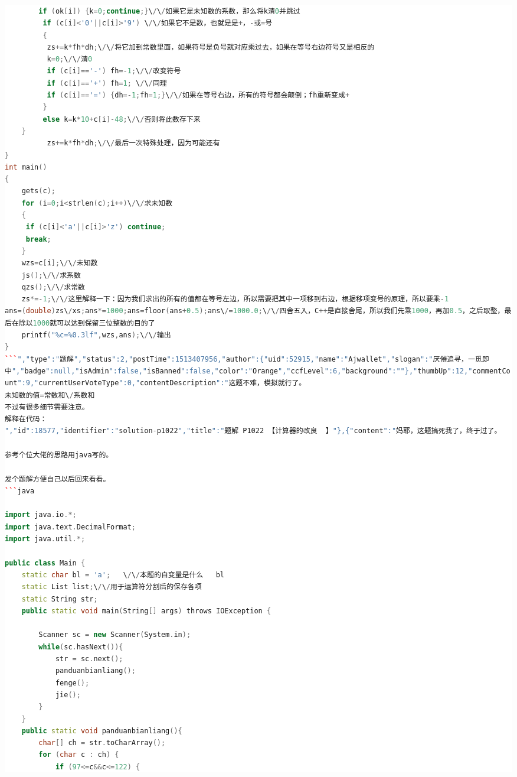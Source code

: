 ```cpp
        if (ok[i]) {k=0;continue;}\/\/如果它是未知数的系数，那么将k清0并跳过
         if (c[i]<'0'||c[i]>'9') \/\/如果它不是数，也就是是+，-或=号
         {
          zs+=k*fh*dh;\/\/将它加到常数里面，如果符号是负号就对应乘过去，如果在等号右边符号又是相反的
          k=0;\/\/清0
          if (c[i]=='-') fh=-1;\/\/改变符号
          if (c[i]=='+') fh=1; \/\/同理
          if (c[i]=='=') {dh=-1;fh=1;}\/\/如果在等号右边，所有的符号都会颠倒；fh重新变成+
         }
         else k=k*10+c[i]-48;\/\/否则将此数存下来
    }
          zs+=k*fh*dh;\/\/最后一次特殊处理，因为可能还有
}
int main()
{
    gets(c);
    for (i=0;i<strlen(c);i++)\/\/求未知数
    {
     if (c[i]<'a'||c[i]>'z') continue;
     break;
    }
    wzs=c[i];\/\/未知数
    js();\/\/求系数
    qzs();\/\/求常数
    zs*=-1;\/\/这里解释一下：因为我们求出的所有的值都在等号左边，所以需要把其中一项移到右边，根据移项变号的原理，所以要乘-1
ans=(double)zs\/xs;ans*=1000;ans=floor(ans+0.5);ans\/=1000.0;\/\/四舍五入，C++是直接舍尾，所以我们先乘1000，再加0.5，之后取整，最后在除以1000就可以达到保留三位整数的目的了
    printf("%c=%0.3lf",wzs,ans);\/\/输出
}
```","type":"题解","status":2,"postTime":1513407956,"author":{"uid":52915,"name":"Ajwallet","slogan":"厌倦追寻，一觅即中","badge":null,"isAdmin":false,"isBanned":false,"color":"Orange","ccfLevel":6,"background":""},"thumbUp":12,"commentCount":9,"currentUserVoteType":0,"contentDescription":"这题不难，模拟就行了。
未知数的值=常数和\/系数和
不过有很多细节需要注意。
解释在代码：
","id":18577,"identifier":"solution-p1022","title":"题解 P1022 【计算器的改良  】"},{"content":"妈耶，这题搞死我了，终于过了。

参考个位大佬的思路用java写的。

发个题解方便自己以后回来看看。
```java

import java.io.*;
import java.text.DecimalFormat;
import java.util.*;

public class Main {
	static char bl = 'a';	\/\/本题的自变量是什么   bl
	static List list;\/\/用于运算符分割后的保存各项
	static String str;
	public static void main(String[] args) throws IOException {

		Scanner sc = new Scanner(System.in);
		while(sc.hasNext()){
			str = sc.next();
			panduanbianliang();
			fenge();
			jie();
		}
	}
	public static void panduanbianliang(){
		char[] ch = str.toCharArray();
		for (char c : ch) {
			if (97<=c&&c<=122) {
```